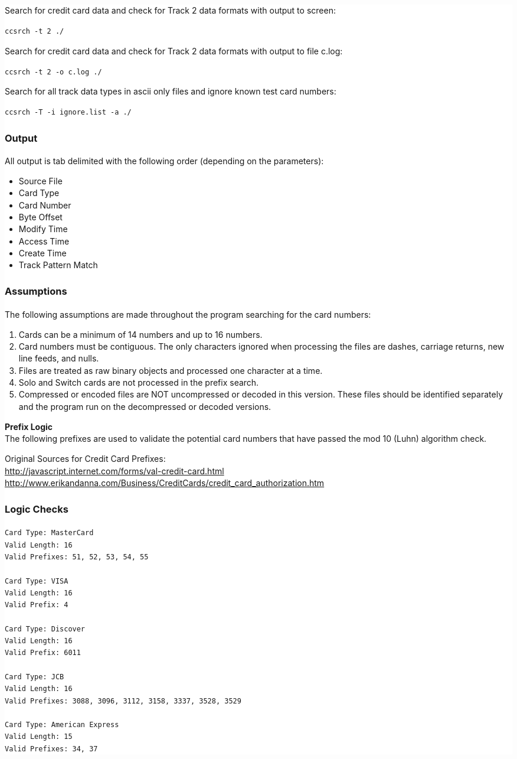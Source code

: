 Search for credit card data and check for Track 2 data formats with output to screen:

`ccsrch -t 2 ./`

Search for credit card data and check for Track 2 data formats with output to file c.log:

`ccsrch -t 2 -o c.log ./`

Search for all track data types in ascii only files and ignore known test card numbers:

`ccsrch -T -i ignore.list -a ./`

### Output

All output is tab delimited with the following order (depending on the parameters):

* Source File
* Card Type
* Card Number
* Byte Offset
* Modify Time
* Access Time
* Create Time
* Track Pattern Match

### Assumptions

The following assumptions are made throughout the program searching for the 
card numbers:

1. Cards can be a minimum of 14 numbers and up to 16 numbers.
2. Card numbers must be contiguous. The only characters ignored when processing the files are dashes, carriage returns, new line feeds, and nulls.
3. Files are treated as raw binary objects and processed one character at a time.
4. Solo and Switch cards are not processed in the prefix search.
5. Compressed or encoded files are NOT uncompressed or decoded in this version. These files should be identified separately and the program run on the decompressed or decoded versions.

**Prefix Logic**  
The following prefixes are used to validate the potential card numbers that have passed the mod 10 (Luhn) algorithm check.

Original Sources for Credit Card Prefixes:  
http://javascript.internet.com/forms/val-credit-card.html  
http://www.erikandanna.com/Business/CreditCards/credit_card_authorization.htm

### Logic Checks

```
Card Type: MasterCard
Valid Length: 16
Valid Prefixes: 51, 52, 53, 54, 55

Card Type: VISA
Valid Length: 16
Valid Prefix: 4

Card Type: Discover
Valid Length: 16
Valid Prefix: 6011

Card Type: JCB
Valid Length: 16
Valid Prefixes: 3088, 3096, 3112, 3158, 3337, 3528, 3529

Card Type: American Express
Valid Length: 15
Valid Prefixes: 34, 37
```